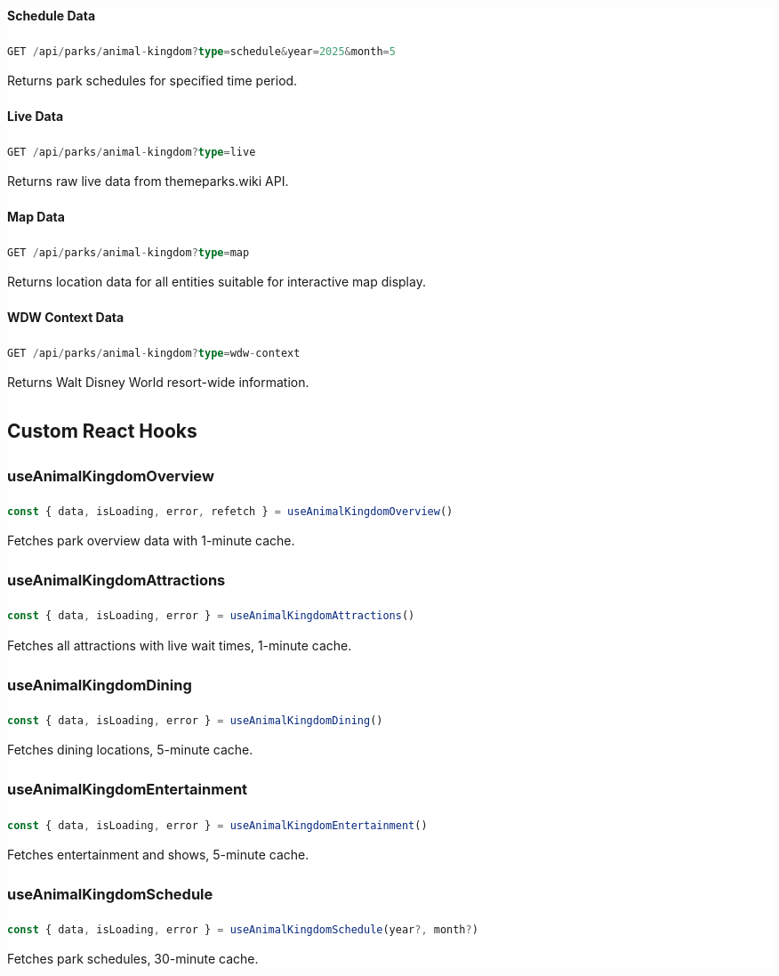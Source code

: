 #### Schedule Data
```typescript
GET /api/parks/animal-kingdom?type=schedule&year=2025&month=5
```
Returns park schedules for specified time period.

#### Live Data
```typescript
GET /api/parks/animal-kingdom?type=live
```
Returns raw live data from themeparks.wiki API.

#### Map Data
```typescript
GET /api/parks/animal-kingdom?type=map
```
Returns location data for all entities suitable for interactive map display.

#### WDW Context Data
```typescript
GET /api/parks/animal-kingdom?type=wdw-context
```
Returns Walt Disney World resort-wide information.

## Custom React Hooks

### useAnimalKingdomOverview
```typescript
const { data, isLoading, error, refetch } = useAnimalKingdomOverview()
```
Fetches park overview data with 1-minute cache.

### useAnimalKingdomAttractions
```typescript
const { data, isLoading, error } = useAnimalKingdomAttractions()
```
Fetches all attractions with live wait times, 1-minute cache.

### useAnimalKingdomDining
```typescript
const { data, isLoading, error } = useAnimalKingdomDining()
```
Fetches dining locations, 5-minute cache.

### useAnimalKingdomEntertainment
```typescript
const { data, isLoading, error } = useAnimalKingdomEntertainment()
```
Fetches entertainment and shows, 5-minute cache.

### useAnimalKingdomSchedule
```typescript
const { data, isLoading, error } = useAnimalKingdomSchedule(year?, month?)
```
Fetches park schedules, 30-minute cache.
